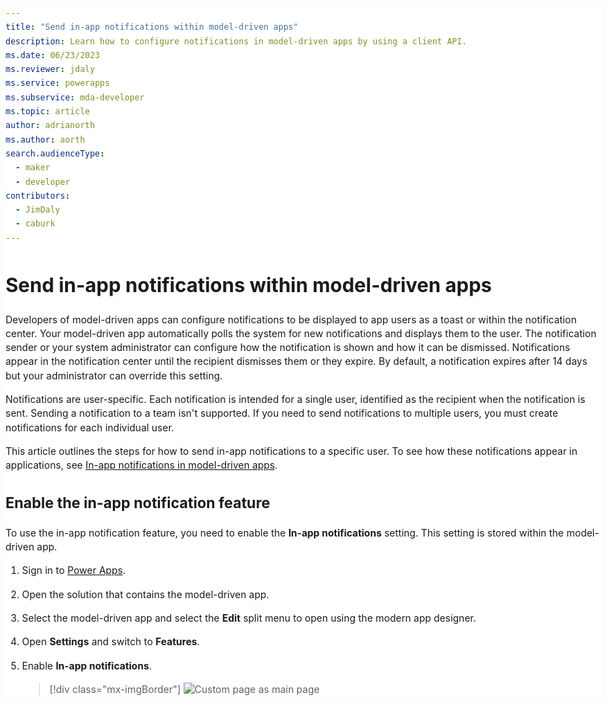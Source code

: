 ```yaml
---
title: "Send in-app notifications within model-driven apps" 
description: Learn how to configure notifications in model-driven apps by using a client API.
ms.date: 06/23/2023
ms.reviewer: jdaly
ms.service: powerapps
ms.subservice: mda-developer
ms.topic: article
author: adrianorth
ms.author: aorth 
search.audienceType: 
  - maker
  - developer
contributors: 
  - JimDaly
  - caburk
---
```


# Send in-app notifications within model-driven apps

Developers of model-driven apps can configure notifications to be displayed to app users as a toast or within the notification center. Your model-driven app automatically polls the system for new notifications and displays them to the user. The notification sender or your system administrator can configure how the notification is shown and how it can be dismissed. Notifications appear in the notification center until the recipient dismisses them or they expire. By default, a notification expires after 14 days but your administrator can override this setting.

Notifications are user-specific. Each notification is intended for a single user, identified as the recipient when the notification is sent. Sending a notification to a team isn't supported. If you need to send notifications to multiple users, you must create notifications for each individual user.

This article outlines the steps for how to send in-app notifications to a specific user. To see how these notifications appear in applications, see [In-app notifications in model-driven apps](/powerapps/user/notifications).

## Enable the in-app notification feature

To use the in-app notification feature, you need to enable the **In-app notifications** setting. This setting is stored within the model-driven app.

1. Sign in to [Power Apps](https://make.powerapps.com).

1. Open the solution that contains the model-driven app.  

1. Select the model-driven app and select the **Edit** split menu to open using the modern app designer.

1. Open **Settings** and switch to **Features**.

1. Enable **In-app notifications**.

    > [!div class="mx-imgBorder"]
    > ![Custom page as main page](media/send-in-app-notifications/app-designer-settings-enable-in-app-notifications.png "Custom page as main page")
